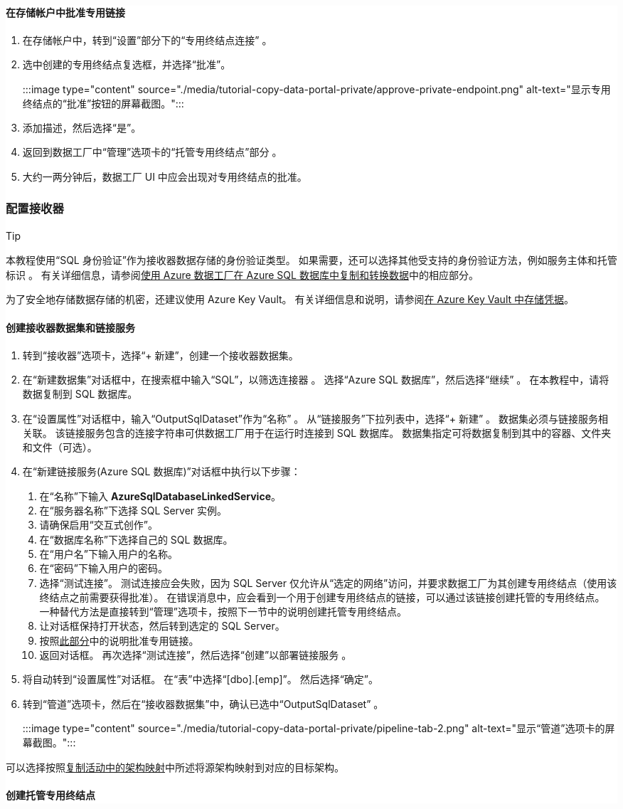 #### <a name="approval-of-a-private-link-in-a-storage-account"></a>在存储帐户中批准专用链接
1. 在存储帐户中，转到“设置”部分下的“专用终结点连接” 。

1. 选中创建的专用终结点复选框，并选择“批准”。

    :::image type="content" source="./media/tutorial-copy-data-portal-private/approve-private-endpoint.png" alt-text="显示专用终结点的“批准”按钮的屏幕截图。":::

1. 添加描述，然后选择“是”。
1. 返回到数据工厂中“管理”选项卡的“托管专用终结点”部分 。
1. 大约一两分钟后，数据工厂 UI 中应会出现对专用终结点的批准。


### <a name="configure-a-sink"></a>配置接收器
>[!TIP]
>本教程使用“SQL 身份验证”作为接收器数据存储的身份验证类型。 如果需要，还可以选择其他受支持的身份验证方法，例如服务主体和托管标识 。 有关详细信息，请参阅[使用 Azure 数据工厂在 Azure SQL 数据库中复制和转换数据](./connector-azure-sql-database.md#linked-service-properties)中的相应部分。
>
>为了安全地存储数据存储的机密，还建议使用 Azure Key Vault。 有关详细信息和说明，请参阅[在 Azure Key Vault 中存储凭据](./store-credentials-in-key-vault.md)。

#### <a name="create-a-sink-dataset-and-linked-service"></a>创建接收器数据集和链接服务
1. 转到“接收器”选项卡，选择“+ 新建”，创建一个接收器数据集。

1. 在“新建数据集”对话框中，在搜索框中输入“SQL”，以筛选连接器 。 选择“Azure SQL 数据库”，然后选择“继续” 。 在本教程中，请将数据复制到 SQL 数据库。

1. 在“设置属性”对话框中，输入“OutputSqlDataset”作为“名称”  。 从“链接服务”下拉列表中，选择“+ 新建” 。 数据集必须与链接服务相关联。 该链接服务包含的连接字符串可供数据工厂用于在运行时连接到 SQL 数据库。 数据集指定可将数据复制到其中的容器、文件夹和文件（可选）。

1. 在“新建链接服务(Azure SQL 数据库)”对话框中执行以下步骤：

    1. 在“名称”下输入 **AzureSqlDatabaseLinkedService**。
    1. 在“服务器名称”下选择 SQL Server 实例。
    1. 请确保启用“交互式创作”。
    1. 在“数据库名称”下选择自己的 SQL 数据库。
    1. 在“用户名”下输入用户的名称。
    1. 在“密码”下输入用户的密码。
    1. 选择“测试连接”。 测试连接应会失败，因为 SQL Server 仅允许从“选定的网络”访问，并要求数据工厂为其创建专用终结点（使用该终结点之前需要获得批准）。 在错误消息中，应会看到一个用于创建专用终结点的链接，可以通过该链接创建托管的专用终结点。 一种替代方法是直接转到“管理”选项卡，按照下一节中的说明创建托管专用终结点。
    1. 让对话框保持打开状态，然后转到选定的 SQL Server。
    1. 按照[此部分](#approval-of-a-private-link-in-sql-server)中的说明批准专用链接。
    1. 返回对话框。 再次选择“测试连接”，然后选择“创建”以部署链接服务 。

1. 将自动转到“设置属性”对话框。 在“表”中选择“[dbo].[emp]”。 然后选择“确定”。

1. 转到“管道”选项卡，然后在“接收器数据集”中，确认已选中“OutputSqlDataset” 。

    :::image type="content" source="./media/tutorial-copy-data-portal-private/pipeline-tab-2.png" alt-text="显示“管道”选项卡的屏幕截图。":::

可以选择按照[复制活动中的架构映射](./copy-activity-schema-and-type-mapping.md)中所述将源架构映射到对应的目标架构。

#### <a name="create-a-managed-private-endpoint"></a>创建托管专用终结点
